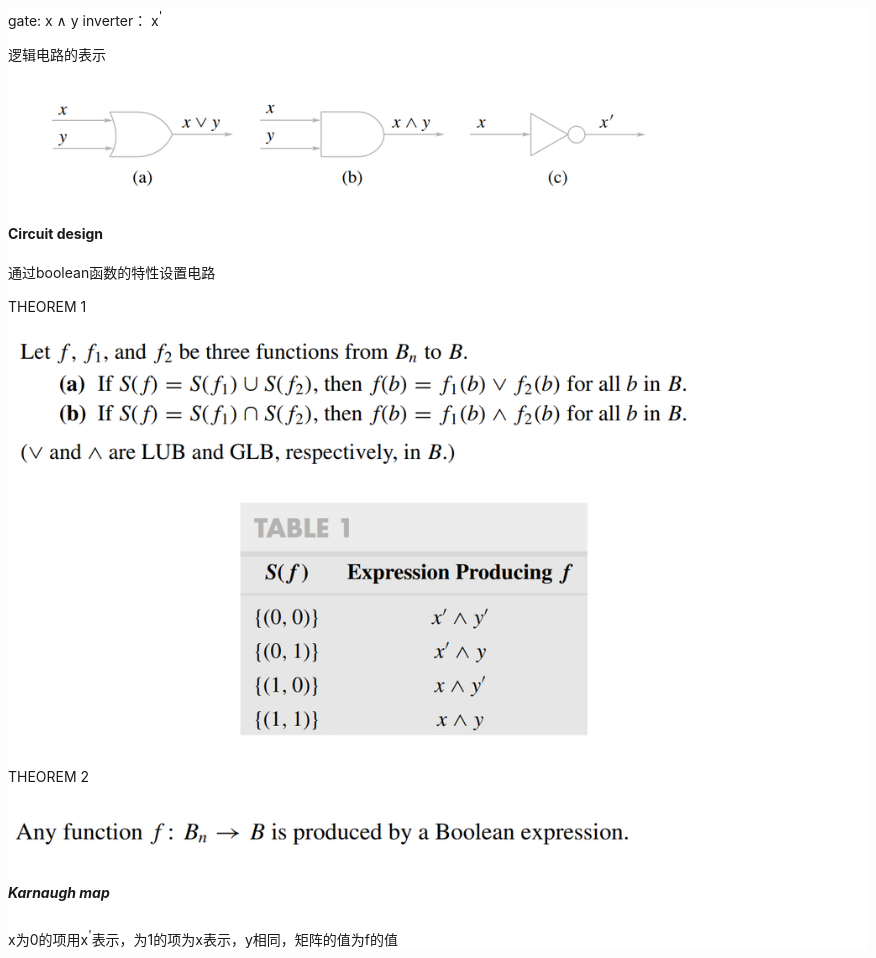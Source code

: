 gate: x ∧ y   inverter： x<sup>'</sup>

逻辑电路的表示

![image-20191125150100989](离散数学.assets/image-20191125150100989.png)

#### Circuit design

通过boolean函数的特性设置电路

THEOREM 1

![image-20191125152911080](离散数学.assets/image-20191125152911080.png)

![image-20191125153246372](离散数学.assets/image-20191125153246372.png)

THEOREM 2

![image-20191125153355565](离散数学.assets/image-20191125153355565.png)

##### Karnaugh map 

x为0的项用x<sup>'</sup>表示，为1的项为x表示，y相同，矩阵的值为f的值
